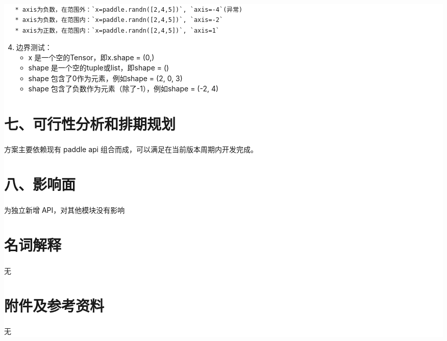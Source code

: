        * axis为负数，在范围外：`x=paddle.randn([2,4,5])`, `axis=-4`(异常)
       * axis为负数，在范围内：`x=paddle.randn([2,4,5])`, `axis=-2`
       * axis为正数，在范围内：`x=paddle.randn([2,4,5])`, `axis=1`
4. 边界测试：
   * x 是一个空的Tensor，即x.shape = (0,)
   * shape 是一个空的tuple或list，即shape = ()
   * shape 包含了0作为元素，例如shape = (2, 0, 3)
   * shape 包含了负数作为元素（除了-1），例如shape = (-2, 4)

# 七、可行性分析和排期规划

方案主要依赖现有 paddle api 组合而成，可以满足在当前版本周期内开发完成。

# 八、影响面

为独立新增 API，对其他模块没有影响

# 名词解释

无

# 附件及参考资料

无
